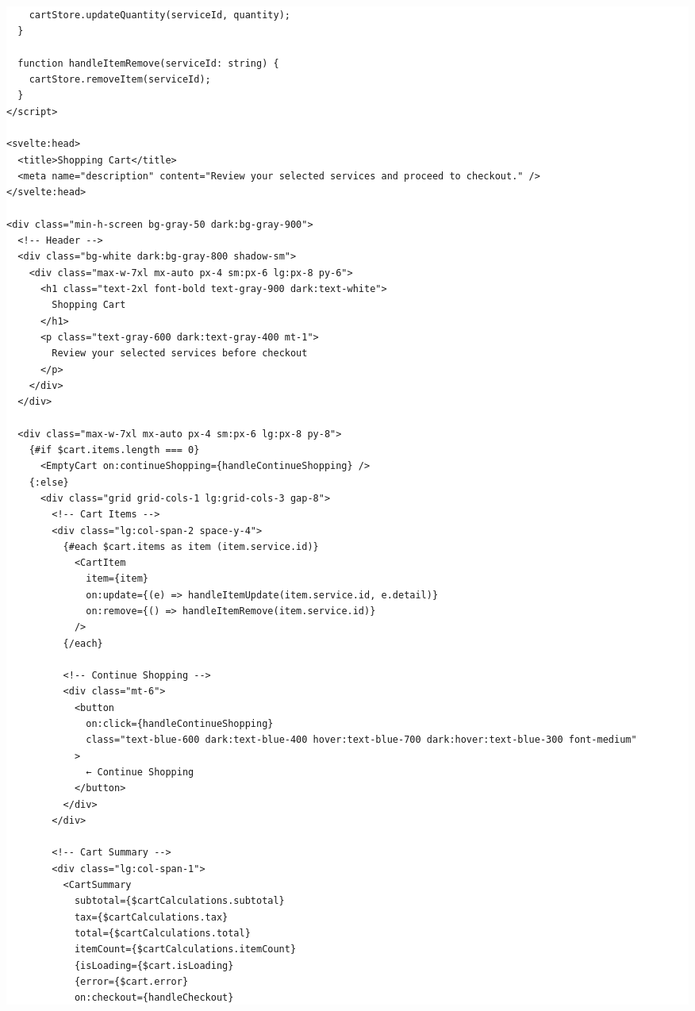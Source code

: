 ```svelte
    cartStore.updateQuantity(serviceId, quantity);
  }
  
  function handleItemRemove(serviceId: string) {
    cartStore.removeItem(serviceId);
  }
</script>

<svelte:head>
  <title>Shopping Cart</title>
  <meta name="description" content="Review your selected services and proceed to checkout." />
</svelte:head>

<div class="min-h-screen bg-gray-50 dark:bg-gray-900">
  <!-- Header -->
  <div class="bg-white dark:bg-gray-800 shadow-sm">
    <div class="max-w-7xl mx-auto px-4 sm:px-6 lg:px-8 py-6">
      <h1 class="text-2xl font-bold text-gray-900 dark:text-white">
        Shopping Cart
      </h1>
      <p class="text-gray-600 dark:text-gray-400 mt-1">
        Review your selected services before checkout
      </p>
    </div>
  </div>
  
  <div class="max-w-7xl mx-auto px-4 sm:px-6 lg:px-8 py-8">
    {#if $cart.items.length === 0}
      <EmptyCart on:continueShopping={handleContinueShopping} />
    {:else}
      <div class="grid grid-cols-1 lg:grid-cols-3 gap-8">
        <!-- Cart Items -->
        <div class="lg:col-span-2 space-y-4">
          {#each $cart.items as item (item.service.id)}
            <CartItem 
              item={item}
              on:update={(e) => handleItemUpdate(item.service.id, e.detail)}
              on:remove={() => handleItemRemove(item.service.id)}
            />
          {/each}
          
          <!-- Continue Shopping -->
          <div class="mt-6">
            <button 
              on:click={handleContinueShopping}
              class="text-blue-600 dark:text-blue-400 hover:text-blue-700 dark:hover:text-blue-300 font-medium"
            >
              ← Continue Shopping
            </button>
          </div>
        </div>
        
        <!-- Cart Summary -->
        <div class="lg:col-span-1">
          <CartSummary 
            subtotal={$cartCalculations.subtotal}
            tax={$cartCalculations.tax}
            total={$cartCalculations.total}
            itemCount={$cartCalculations.itemCount}
            {isLoading={$cart.isLoading}
            {error={$cart.error}
            on:checkout={handleCheckout}
```